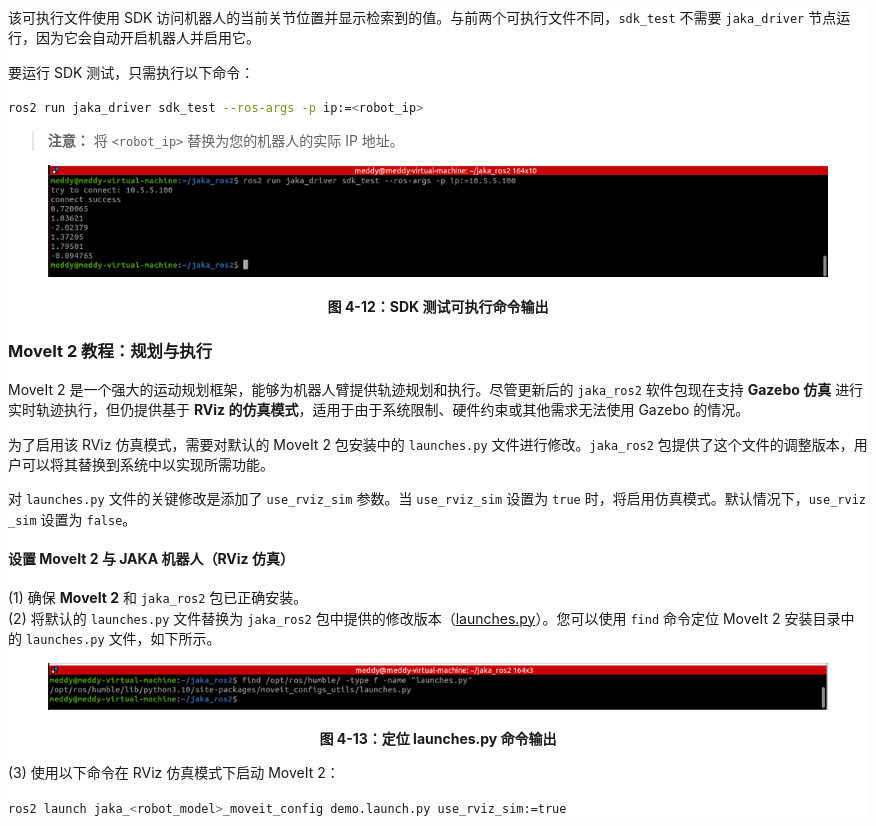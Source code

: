该可执行文件使用 SDK 访问机器人的当前关节位置并显示检索到的值。与前两个可执行文件不同，`sdk_test` 不需要 `jaka_driver` 节点运行，因为它会自动开启机器人并启用它。  

要运行 SDK 测试，只需执行以下命令：

```bash
ros2 run jaka_driver sdk_test --ros-args -p ip:=<robot_ip>
```
> **注意：** 
将 `<robot_ip>` 替换为您的机器人的实际 IP 地址。


  <figure id="figure-4-12">
    <img src="images/Figure 4-12: SDK Test Executable.png" alt="SDK Test Executable">
    <figcaption>
      <p align="center"><strong>图 4-12：SDK 测试可执行命令输出</strong></p>
    </figcaption>
  </figure>

### MoveIt 2 教程：规划与执行
MoveIt 2 是一个强大的运动规划框架，能够为机器人臂提供轨迹规划和执行。尽管更新后的 `jaka_ros2` 软件包现在支持 **Gazebo 仿真** 进行实时轨迹执行，但仍提供基于 **RViz 的仿真模式**，适用于由于系统限制、硬件约束或其他需求无法使用 Gazebo 的情况。

为了启用该 RViz 仿真模式，需要对默认的 MoveIt 2 包安装中的 `launches.py` 文件进行修改。`jaka_ros2` 包提供了这个文件的调整版本，用户可以将其替换到系统中以实现所需功能。

对 `launches.py` 文件的关键修改是添加了 `use_rviz_sim` 参数。当 `use_rviz_sim` 设置为 `true` 时，将启用仿真模式。默认情况下，`use_rviz_sim` 设置为 `false`。

#### 设置 MoveIt 2 与 JAKA 机器人（RViz 仿真）
(1) 确保 **MoveIt 2** 和 `jaka_ros2` 包已正确安装。  
(2) 将默认的 `launches.py` 文件替换为 `jaka_ros2` 包中提供的修改版本（[launches.py](./launches.py)）。您可以使用 `find` 命令定位 MoveIt 2 安装目录中的 `launches.py` 文件，如下所示。

  <figure id="figure-4-13">
    <img src="images/Figure 4-13: Locate launches.py.png" alt="Locate launches.py">
    <figcaption>
      <p align="center"><strong>图 4-13：定位 launches.py 命令输出</strong></p>
    </figcaption>
  </figure>

(3) 使用以下命令在 RViz 仿真模式下启动 MoveIt 2：  

```bash
ros2 launch jaka_<robot_model>_moveit_config demo.launch.py use_rviz_sim:=true
```
